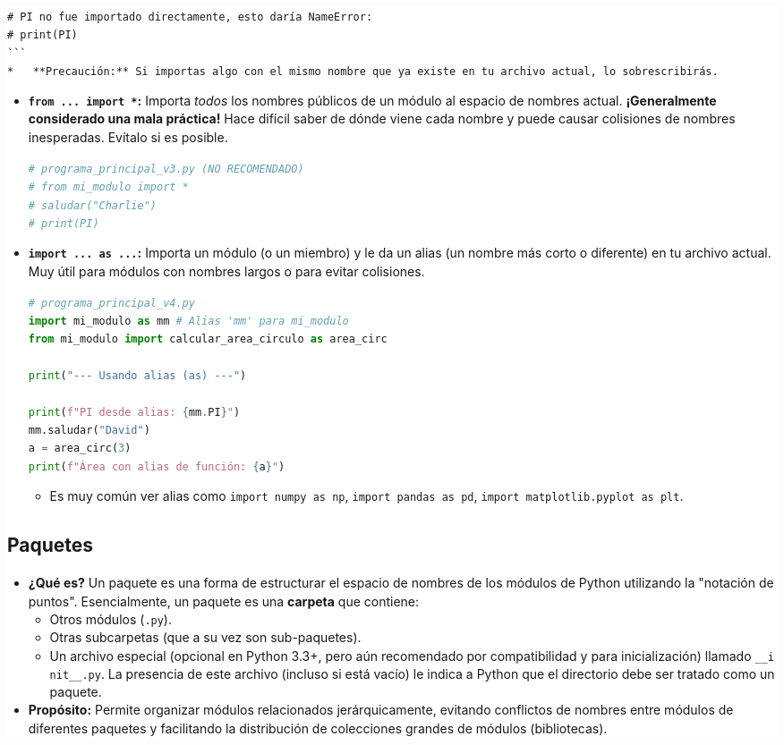     # PI no fue importado directamente, esto daría NameError:
    # print(PI)
    ```
    *   **Precaución:** Si importas algo con el mismo nombre que ya existe en tu archivo actual, lo sobrescribirás.

*   **`from ... import *`:** Importa *todos* los nombres públicos de un módulo al espacio de nombres actual. **¡Generalmente considerado una mala práctica!** Hace difícil saber de dónde viene cada nombre y puede causar colisiones de nombres inesperadas. Evítalo si es posible.

    ```python
    # programa_principal_v3.py (NO RECOMENDADO)
    # from mi_modulo import *
    # saludar("Charlie")
    # print(PI)
    ```

*   **`import ... as ...`:** Importa un módulo (o un miembro) y le da un alias (un nombre más corto o diferente) en tu archivo actual. Muy útil para módulos con nombres largos o para evitar colisiones.

    ```python
    # programa_principal_v4.py
    import mi_modulo as mm # Alias 'mm' para mi_modulo
    from mi_modulo import calcular_area_circulo as area_circ

    print("--- Usando alias (as) ---")

    print(f"PI desde alias: {mm.PI}")
    mm.saludar("David")
    a = area_circ(3)
    print(f"Área con alias de función: {a}")
    ```
    *   Es muy común ver alias como `import numpy as np`, `import pandas as pd`, `import matplotlib.pyplot as plt`.

## Paquetes

*   **¿Qué es?** Un paquete es una forma de estructurar el espacio de nombres de los módulos de Python utilizando la "notación de puntos". Esencialmente, un paquete es una **carpeta** que contiene:
    *   Otros módulos (`.py`).
    *   Otras subcarpetas (que a su vez son sub-paquetes).
    *   Un archivo especial (opcional en Python 3.3+, pero aún recomendado por compatibilidad y para inicialización) llamado `__init__.py`. La presencia de este archivo (incluso si está vacío) le indica a Python que el directorio debe ser tratado como un paquete.
*   **Propósito:** Permite organizar módulos relacionados jerárquicamente, evitando conflictos de nombres entre módulos de diferentes paquetes y facilitando la distribución de colecciones grandes de módulos (bibliotecas).
